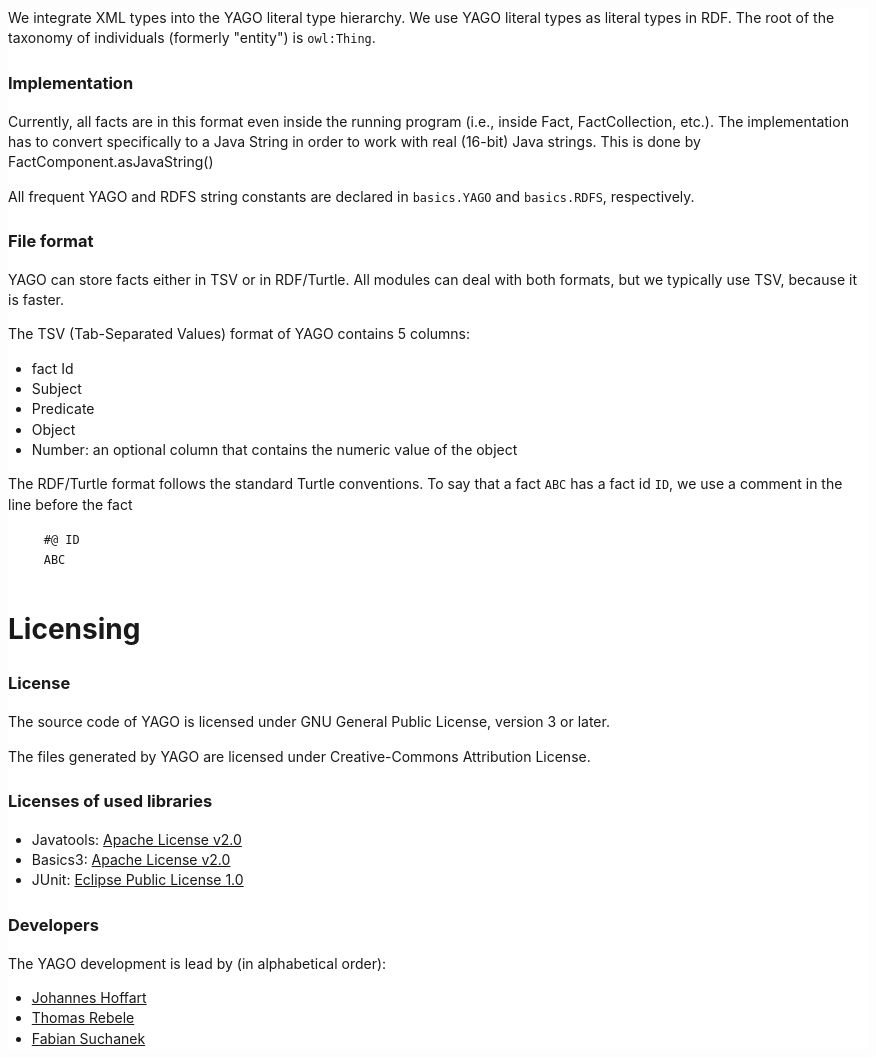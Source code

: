 We integrate XML types into the YAGO literal type hierarchy. We use YAGO literal types as literal types in RDF. The root of the taxonomy of individuals (formerly "entity") is `owl:Thing`.

### Implementation 

Currently, all facts are in this format even inside the running program (i.e., inside Fact, FactCollection, etc.).
The implementation has to convert specifically to a Java String in order to work with real (16-bit) Java strings. This is done by FactComponent.asJavaString()

All frequent YAGO and RDFS string constants are declared in `basics.YAGO` and `basics.RDFS`, respectively.

### File format

YAGO can store facts either in TSV or in RDF/Turtle. All modules can deal with both formats, but we typically use TSV, because it is faster.

The TSV (Tab-Separated Values) format of YAGO contains 5 columns:
  * fact Id
  * Subject
  * Predicate
  * Object
  * Number: an optional column that contains the numeric value of the object

The RDF/Turtle format follows the standard Turtle conventions. To say that a fact `ABC` has a fact id `ID`, we use a comment in the line before the fact

```
     #@ ID
     ABC
```

# Licensing

### License

The source code of YAGO is licensed under GNU General Public License, version 3 or later.

The files generated by YAGO are licensed under Creative-Commons Attribution License.

### Licenses of used libraries

* Javatools: [Apache License v2.0](http://www.apache.org/licenses/LICENSE-2.0)
* Basics3: [Apache License v2.0](http://www.apache.org/licenses/LICENSE-2.0)
* JUnit: [Eclipse Public License 1.0](http://junit.org/junit4/license.html)

### Developers

The YAGO development is lead by (in alphabetical order):
* [Johannes Hoffart](http://www.mpi-inf.mpg.de/~jhoffart)
* [Thomas Rebele](https://thomasrebele.org) 
* [Fabian Suchanek](https://suchanek.name)
